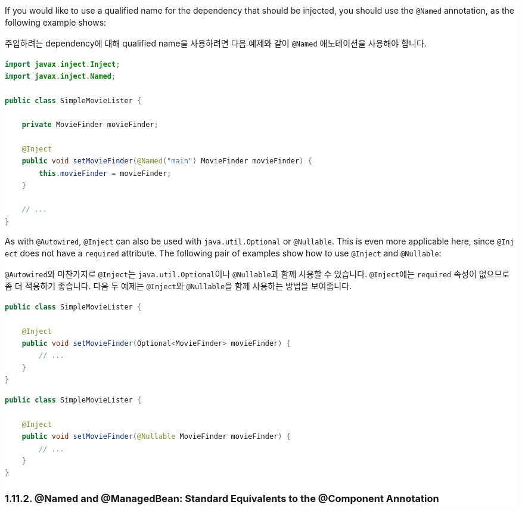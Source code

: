 >
If you would like to use a qualified name for the dependency that should be injected, you should use the `@Named` annotation, as the following example shows:

주입하려는 dependency에 대해 qualified name을 사용하려면 다음 예제와 같이 `@Named` 애노테이션을 사용해야 합니다.

```java
import javax.inject.Inject;
import javax.inject.Named;

public class SimpleMovieLister {

    private MovieFinder movieFinder;

    @Inject
    public void setMovieFinder(@Named("main") MovieFinder movieFinder) {
        this.movieFinder = movieFinder;
    }

    // ...
}
```

>
As with `@Autowired`, `@Inject` can also be used with `java.util.Optional` or `@Nullable`. This is even more applicable here, since `@Inject` does not have a `required` attribute. The following pair of examples show how to use `@Inject` and `@Nullable`:

`@Autowired`와 마찬가지로 `@Inject`는 `java.util.Optional`이나 `@Nullable`과 함께 사용할 수 있습니다.
`@Inject`에는 `required` 속성이 없으므로 좀 더 적용하기 좋습니다.
다음 두 예제는 `@Inject`와 `@Nullable`을 함께 사용하는 방법을 보여줍니다.

```java
public class SimpleMovieLister {

    @Inject
    public void setMovieFinder(Optional<MovieFinder> movieFinder) {
        // ...
    }
}
```

```java
public class SimpleMovieLister {

    @Inject
    public void setMovieFinder(@Nullable MovieFinder movieFinder) {
        // ...
    }
}
```

### 1.11.2. @Named and @ManagedBean: Standard Equivalents to the @Component Annotation
